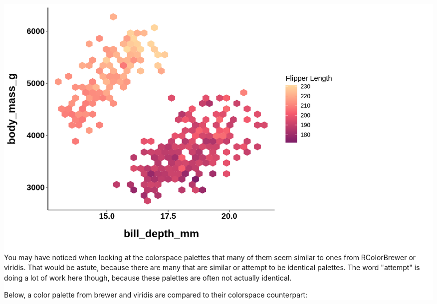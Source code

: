 <img src="Visualizations4_files/figure-html/unnamed-chunk-33-1.png" width="672" />

You may have noticed when looking at the colorspace palettes that many of them seem similar to ones from RColorBrewer or viridis. That would be astute, because there are many that are similar or attempt to be identical palettes. The word "attempt" is doing a lot of work here though, because these palettes are often not actually identical.

Below, a color palette from brewer and viridis are compared to their colorspace counterpart:
